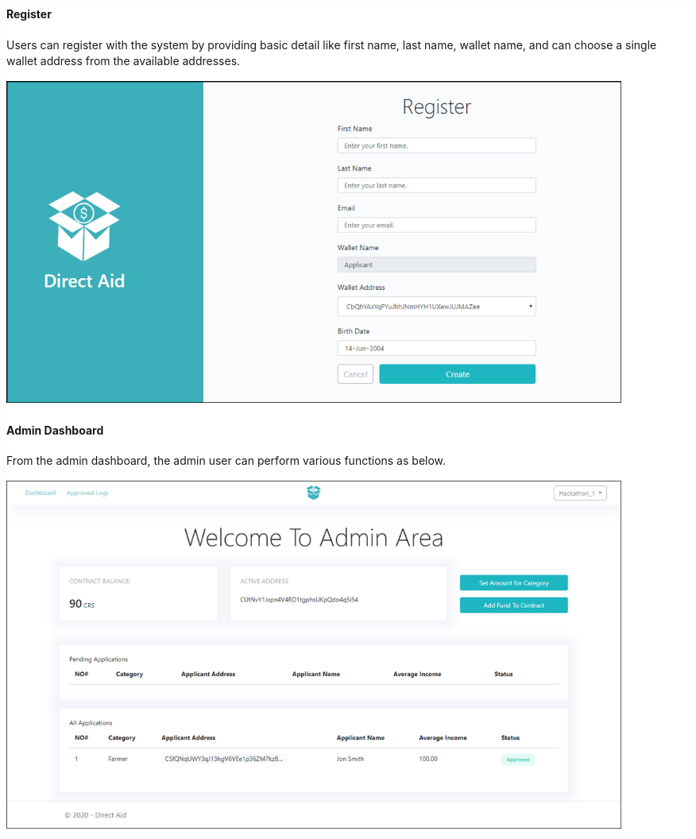 #### Register

Users can register with the system by providing basic detail like first name, last name, wallet name, and can choose a single wallet address from the available addresses.

<img src="https://raw.githubusercontent.com/parulkanani29/DirectAid-WebApp/master/Images/2.Register.png" width="90%"></img>

#### Admin Dashboard

From the admin dashboard, the admin user can perform various functions as below.

<img src="https://raw.githubusercontent.com/parulkanani29/DirectAid-WebApp/master/Images/3.Admin%20Area.png" width="90%"></img>
